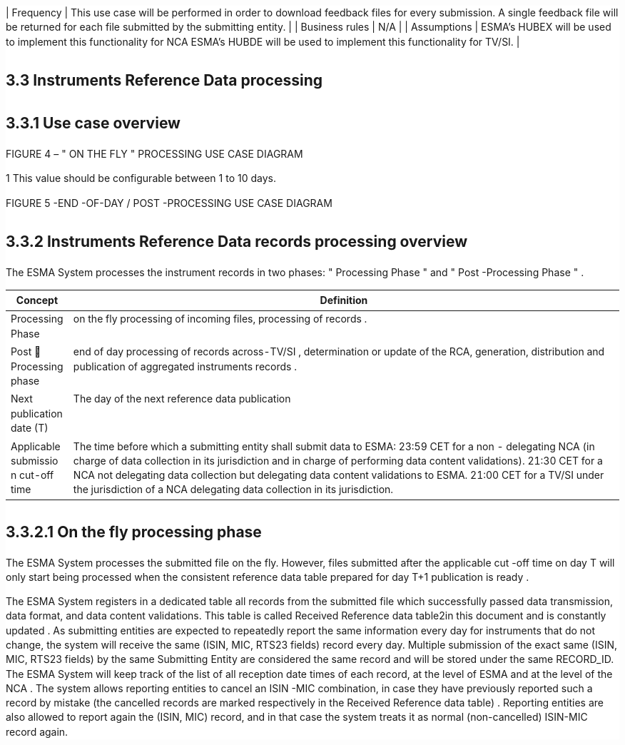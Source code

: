 | Frequency        | This use case will be performed in order to download feedback files for  every submission. A single feedback file will be returned for each file  submitted by the submitting entity.                                                                     |
| Business rules   | N/A                                                                                                                                                                                                                                                       |
| Assumptions      | ESMA’s HUBEX will be used to implement this functionality for NCA ESMA’s HUBDE will be used to implement this functionality for TV/SI.                                                                                                                    |

## 3.3 Instruments Reference Data processing

## 3.3.1 Use case overview

FIGURE 4 – " ON THE FLY " PROCESSING USE CASE DIAGRAM



1 This value should be configurable between 1 to 10 days.

FIGURE 5 -END -OF-DAY / POST -PROCESSING USE CASE DIAGRAM





## 3.3.2 Instruments Reference Data records processing overview

The ESMA System processes the instrument records in two phases: " Processing Phase " and " Post -Processing Phase " .

| Concept                              | Definition                                                                                                                                                                                                                                                                                                                                                                                                                       |
|--------------------------------------|----------------------------------------------------------------------------------------------------------------------------------------------------------------------------------------------------------------------------------------------------------------------------------------------------------------------------------------------------------------------------------------------------------------------------------|
| Processing  Phase                    | on the fly processing of incoming files, processing of records .                                                                                                                                                                                                                                                                                                                                                                 |
| Post  Processing  phase                                      | end of day processing of records across-TV/SI ,  determination or update of  the RCA, generation, distribution and publication of aggregated  instruments records .                                                                                                                                                                                                                                                              |
| Next  publication  date (T)          | The day of the next reference data publication                                                                                                                                                                                                                                                                                                                                                                                   |
| Applicable  submission  cut-off time | The time before which a submitting entity shall submit data to ESMA:  23:59 CET for a non - delegating NCA (in charge of data collection in its  jurisdiction and in charge of performing data content validations). 21:30 CET for a NCA not delegating data collection but delegating data  content validations to ESMA. 21:00 CET for a TV/SI under the jurisdiction of a NCA delegating data  collection in its jurisdiction. |



## 3.3.2.1 On the fly processing phase

The ESMA System processes the submitted file on the fly. However, files submitted after the applicable cut -off time on day T will only start being processed when the consistent reference data table prepared for day T+1 publication is ready .

The ESMA System registers in a dedicated table all records from the submitted file which successfully passed data transmission, data format, and data content validations. This table is called Received Reference data table2in this document and is constantly updated . As submitting entities are expected to repeatedly report the same information every day for instruments that do not change, the system will receive the same (ISIN, MIC, RTS23 fields) record every day. Multiple submission of the exact same (ISIN, MIC, RTS23 fields) by the same Submitting Entity are considered the same record and will be stored under the same RECORD\_ID. The ESMA System will keep track of the list of all reception date times of each record, at the level of ESMA and at the level of the NCA . The system allows reporting entities to cancel an ISIN -MIC combination, in case they have previously reported such a record by mistake (the cancelled records are marked respectively in the Received Reference data table) . Reporting entities are also allowed to report again the (ISIN, MIC) record, and in that case the system treats it as normal (non-cancelled) ISIN-MIC record again.
